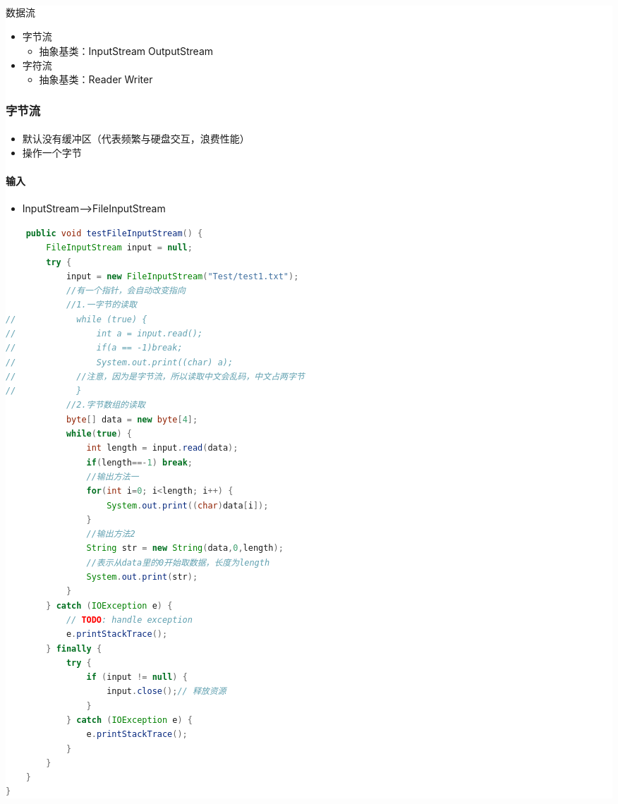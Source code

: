 数据流

- 字节流
  - 抽象基类：InputStream OutputStream
- 字符流
  - 抽象基类：Reader Writer

### 字节流

- 默认没有缓冲区（代表频繁与硬盘交互，浪费性能）
- 操作一个字节

#### 输入

- InputStream-->FileInputStream


```java
    public void testFileInputStream() {
        FileInputStream input = null;
        try {
            input = new FileInputStream("Test/test1.txt");
            //有一个指针，会自动改变指向
            //1.一字节的读取
//            while (true) {
//                int a = input.read();
//                if(a == -1)break;
//                System.out.print((char) a);
//            //注意，因为是字节流，所以读取中文会乱码，中文占两字节
//            }
            //2.字节数组的读取
            byte[] data = new byte[4];
            while(true) {
                int length = input.read(data);
                if(length==-1) break;
                //输出方法一
                for(int i=0; i<length; i++) {
                    System.out.print((char)data[i]);
                }
                //输出方法2
                String str = new String(data,0,length);
                //表示从data里的0开始取数据，长度为length
                System.out.print(str);
            }
        } catch (IOException e) {
            // TODO: handle exception
            e.printStackTrace();
        } finally {
            try {
                if (input != null) {
                    input.close();// 释放资源
                }
            } catch (IOException e) {
                e.printStackTrace();
            }
        }
    }
}
```
